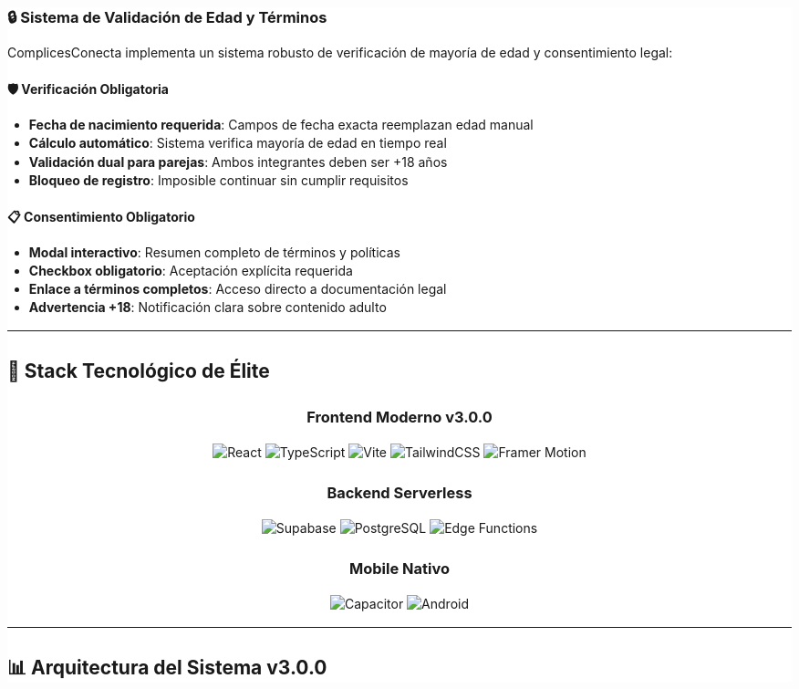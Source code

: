 ### 🔒 **Sistema de Validación de Edad y Términos**

ComplicesConecta implementa un sistema robusto de verificación de mayoría de edad y consentimiento legal:

#### **🛡️ Verificación Obligatoria**
- **Fecha de nacimiento requerida**: Campos de fecha exacta reemplazan edad manual
- **Cálculo automático**: Sistema verifica mayoría de edad en tiempo real
- **Validación dual para parejas**: Ambos integrantes deben ser +18 años
- **Bloqueo de registro**: Imposible continuar sin cumplir requisitos

#### **📋 Consentimiento Obligatorio**
- **Modal interactivo**: Resumen completo de términos y políticas
- **Checkbox obligatorio**: Aceptación explícita requerida
- **Enlace a términos completos**: Acceso directo a documentación legal
- **Advertencia +18**: Notificación clara sobre contenido adulto

---

## 🚀 Stack Tecnológico de Élite

<div align="center">

### **Frontend Moderno v3.0.0**
![React](https://img.shields.io/badge/React-18.3-61DAFB?style=for-the-badge&logo=react)
![TypeScript](https://img.shields.io/badge/TypeScript-5.0-3178C6?style=for-the-badge&logo=typescript)
![Vite](https://img.shields.io/badge/Vite-5.0-646CFF?style=for-the-badge&logo=vite)
![TailwindCSS](https://img.shields.io/badge/Tailwind-3.4-06B6D4?style=for-the-badge&logo=tailwindcss)
![Framer Motion](https://img.shields.io/badge/Framer_Motion-11.0-FF0055?style=for-the-badge&logo=framer)

### **Backend Serverless**
![Supabase](https://img.shields.io/badge/Supabase-3BA55D?style=for-the-badge&logo=supabase)
![PostgreSQL](https://img.shields.io/badge/PostgreSQL-336791?style=for-the-badge&logo=postgresql)
![Edge Functions](https://img.shields.io/badge/Edge_Functions-000000?style=for-the-badge&logo=vercel)

### **Mobile Nativo**
![Capacitor](https://img.shields.io/badge/Capacitor-119EFF?style=for-the-badge&logo=capacitor)
![Android](https://img.shields.io/badge/Android-3DDC84?style=for-the-badge&logo=android)

</div>

---

## 📊 Arquitectura del Sistema v3.0.0
